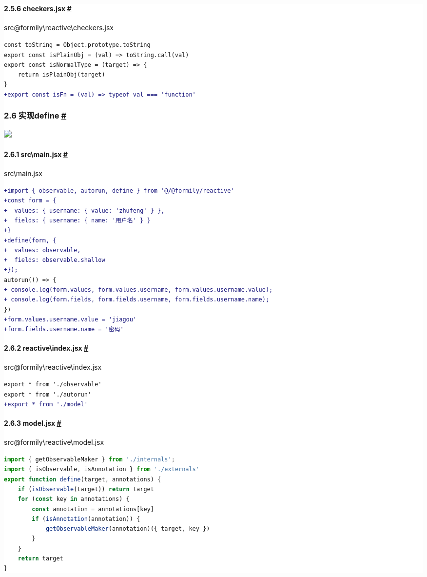 #### 2.5.6 checkers.jsx [#](#t23256-checkersjsx)

src\@formily\reactive\checkers.jsx

```diff
const toString = Object.prototype.toString
export const isPlainObj = (val) => toString.call(val)
export const isNormalType = (target) => {
    return isPlainObj(target)
}
+export const isFn = (val) => typeof val === 'function'
```

### 2.6 实现define [#](#t2426-实现define)

![](https://static.zhufengpeixun.com/define_1659861859271.png)

#### 2.6.1 src\main.jsx [#](#t25261-srcmainjsx)

src\main.jsx

```diff
+import { observable, autorun, define } from '@/@formily/reactive'
+const form = {
+  values: { username: { value: 'zhufeng' } },
+  fields: { username: { name: '用户名' } }
+}
+define(form, {
+  values: observable,
+  fields: observable.shallow
+});
autorun(() => {
+ console.log(form.values, form.values.username, form.values.username.value);
+ console.log(form.fields, form.fields.username, form.fields.username.name);
})
+form.values.username.value = 'jiagou'
+form.fields.username.name = '密码'
```

#### 2.6.2 reactive\index.jsx [#](#t26262-reactiveindexjsx)

src\@formily\reactive\index.jsx

```diff
export * from './observable'
export * from './autorun'
+export * from './model'
```

#### 2.6.3 model.jsx [#](#t27263-modeljsx)

src\@formily\reactive\model.jsx

```js
import { getObservableMaker } from './internals';
import { isObservable, isAnnotation } from './externals'
export function define(target, annotations) {
    if (isObservable(target)) return target
    for (const key in annotations) {
        const annotation = annotations[key]
        if (isAnnotation(annotation)) {
            getObservableMaker(annotation)({ target, key })
        }
    }
    return target
}
```
